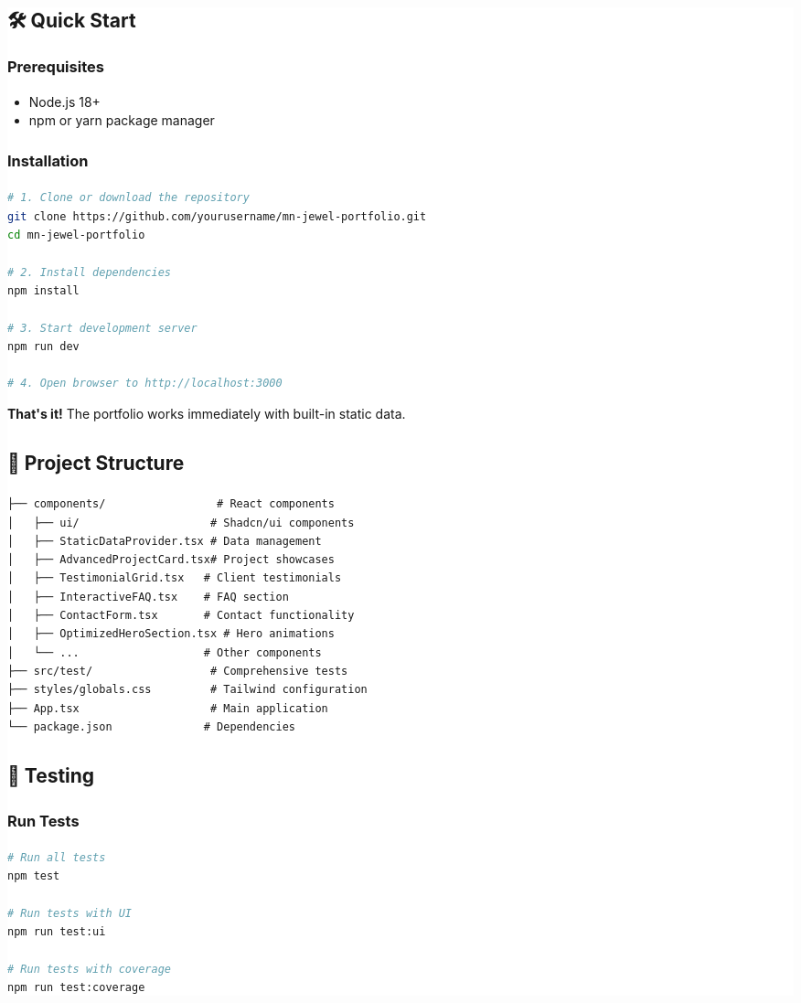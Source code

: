 ## 🛠️ Quick Start

### Prerequisites
- Node.js 18+ 
- npm or yarn package manager

### Installation

```bash
# 1. Clone or download the repository
git clone https://github.com/yourusername/mn-jewel-portfolio.git
cd mn-jewel-portfolio

# 2. Install dependencies
npm install

# 3. Start development server
npm run dev

# 4. Open browser to http://localhost:3000
```

**That's it!** The portfolio works immediately with built-in static data.

## 📁 Project Structure

```
├── components/                 # React components
│   ├── ui/                    # Shadcn/ui components  
│   ├── StaticDataProvider.tsx # Data management
│   ├── AdvancedProjectCard.tsx# Project showcases
│   ├── TestimonialGrid.tsx   # Client testimonials
│   ├── InteractiveFAQ.tsx    # FAQ section
│   ├── ContactForm.tsx       # Contact functionality
│   ├── OptimizedHeroSection.tsx # Hero animations
│   └── ...                   # Other components
├── src/test/                  # Comprehensive tests
├── styles/globals.css         # Tailwind configuration
├── App.tsx                    # Main application
└── package.json              # Dependencies
```

## 🧪 Testing

### Run Tests

```bash
# Run all tests
npm test

# Run tests with UI
npm run test:ui

# Run tests with coverage
npm run test:coverage
```
